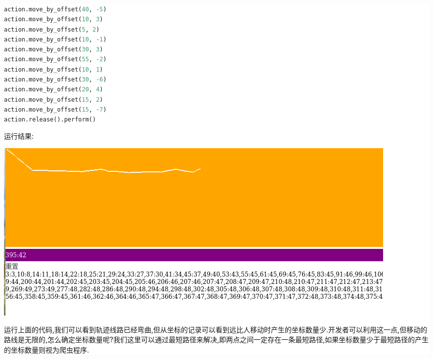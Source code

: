 ```python
action.move_by_offset(40, -5)
action.move_by_offset(10, 3)
action.move_by_offset(5, 2)
action.move_by_offset(10, -1)
action.move_by_offset(30, 3)
action.move_by_offset(55, -2)
action.move_by_offset(10, 1)
action.move_by_offset(30, -6)
action.move_by_offset(20, 4)
action.move_by_offset(15, 2)
action.move_by_offset(15, -7)
action.release().perform()
```

运行结果:

![mouse coordinate](./image/mouse-coordinate.png)
    
运行上面的代码,我们可以看到轨迹线路已经弯曲,但从坐标的记录可以看到远比人移动时产生的坐标数量少.开发者可以利用这一点,但移动的路线是无限的,怎么确定坐标数量呢?我们这里可以通过最短路径来解决,即两点之间一定存在一条最短路径,如果坐标数量少于最短路径的产生的坐标数量则视为爬虫程序.
